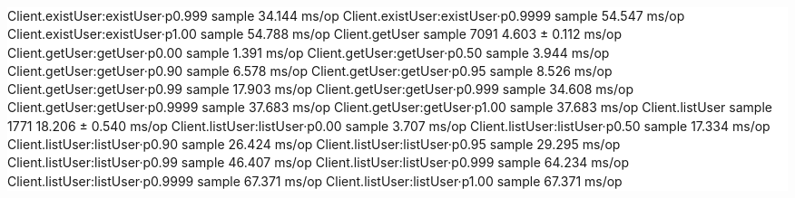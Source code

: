 Client.existUser:existUser·p0.999     sample         34.144           ms/op
Client.existUser:existUser·p0.9999    sample         54.547           ms/op
Client.existUser:existUser·p1.00      sample         54.788           ms/op
Client.getUser                        sample   7091   4.603 ± 0.112   ms/op
Client.getUser:getUser·p0.00          sample          1.391           ms/op
Client.getUser:getUser·p0.50          sample          3.944           ms/op
Client.getUser:getUser·p0.90          sample          6.578           ms/op
Client.getUser:getUser·p0.95          sample          8.526           ms/op
Client.getUser:getUser·p0.99          sample         17.903           ms/op
Client.getUser:getUser·p0.999         sample         34.608           ms/op
Client.getUser:getUser·p0.9999        sample         37.683           ms/op
Client.getUser:getUser·p1.00          sample         37.683           ms/op
Client.listUser                       sample   1771  18.206 ± 0.540   ms/op
Client.listUser:listUser·p0.00        sample          3.707           ms/op
Client.listUser:listUser·p0.50        sample         17.334           ms/op
Client.listUser:listUser·p0.90        sample         26.424           ms/op
Client.listUser:listUser·p0.95        sample         29.295           ms/op
Client.listUser:listUser·p0.99        sample         46.407           ms/op
Client.listUser:listUser·p0.999       sample         64.234           ms/op
Client.listUser:listUser·p0.9999      sample         67.371           ms/op
Client.listUser:listUser·p1.00        sample         67.371           ms/op
